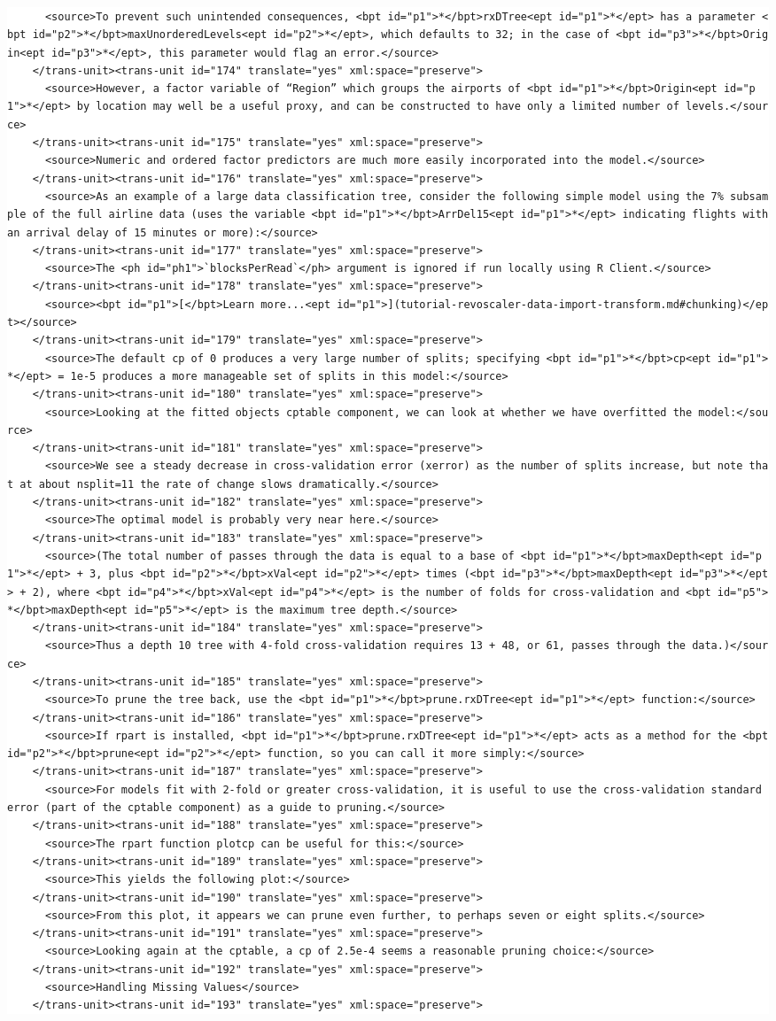           <source>To prevent such unintended consequences, <bpt id="p1">*</bpt>rxDTree<ept id="p1">*</ept> has a parameter <bpt id="p2">*</bpt>maxUnorderedLevels<ept id="p2">*</ept>, which defaults to 32; in the case of <bpt id="p3">*</bpt>Origin<ept id="p3">*</ept>, this parameter would flag an error.</source>
        </trans-unit><trans-unit id="174" translate="yes" xml:space="preserve">
          <source>However, a factor variable of “Region” which groups the airports of <bpt id="p1">*</bpt>Origin<ept id="p1">*</ept> by location may well be a useful proxy, and can be constructed to have only a limited number of levels.</source>
        </trans-unit><trans-unit id="175" translate="yes" xml:space="preserve">
          <source>Numeric and ordered factor predictors are much more easily incorporated into the model.</source>
        </trans-unit><trans-unit id="176" translate="yes" xml:space="preserve">
          <source>As an example of a large data classification tree, consider the following simple model using the 7% subsample of the full airline data (uses the variable <bpt id="p1">*</bpt>ArrDel15<ept id="p1">*</ept> indicating flights with an arrival delay of 15 minutes or more):</source>
        </trans-unit><trans-unit id="177" translate="yes" xml:space="preserve">
          <source>The <ph id="ph1">`blocksPerRead`</ph> argument is ignored if run locally using R Client.</source>
        </trans-unit><trans-unit id="178" translate="yes" xml:space="preserve">
          <source><bpt id="p1">[</bpt>Learn more...<ept id="p1">](tutorial-revoscaler-data-import-transform.md#chunking)</ept></source>
        </trans-unit><trans-unit id="179" translate="yes" xml:space="preserve">
          <source>The default cp of 0 produces a very large number of splits; specifying <bpt id="p1">*</bpt>cp<ept id="p1">*</ept> = 1e-5 produces a more manageable set of splits in this model:</source>
        </trans-unit><trans-unit id="180" translate="yes" xml:space="preserve">
          <source>Looking at the fitted objects cptable component, we can look at whether we have overfitted the model:</source>
        </trans-unit><trans-unit id="181" translate="yes" xml:space="preserve">
          <source>We see a steady decrease in cross-validation error (xerror) as the number of splits increase, but note that at about nsplit=11 the rate of change slows dramatically.</source>
        </trans-unit><trans-unit id="182" translate="yes" xml:space="preserve">
          <source>The optimal model is probably very near here.</source>
        </trans-unit><trans-unit id="183" translate="yes" xml:space="preserve">
          <source>(The total number of passes through the data is equal to a base of <bpt id="p1">*</bpt>maxDepth<ept id="p1">*</ept> + 3, plus <bpt id="p2">*</bpt>xVal<ept id="p2">*</ept> times (<bpt id="p3">*</bpt>maxDepth<ept id="p3">*</ept> + 2), where <bpt id="p4">*</bpt>xVal<ept id="p4">*</ept> is the number of folds for cross-validation and <bpt id="p5">*</bpt>maxDepth<ept id="p5">*</ept> is the maximum tree depth.</source>
        </trans-unit><trans-unit id="184" translate="yes" xml:space="preserve">
          <source>Thus a depth 10 tree with 4-fold cross-validation requires 13 + 48, or 61, passes through the data.)</source>
        </trans-unit><trans-unit id="185" translate="yes" xml:space="preserve">
          <source>To prune the tree back, use the <bpt id="p1">*</bpt>prune.rxDTree<ept id="p1">*</ept> function:</source>
        </trans-unit><trans-unit id="186" translate="yes" xml:space="preserve">
          <source>If rpart is installed, <bpt id="p1">*</bpt>prune.rxDTree<ept id="p1">*</ept> acts as a method for the <bpt id="p2">*</bpt>prune<ept id="p2">*</ept> function, so you can call it more simply:</source>
        </trans-unit><trans-unit id="187" translate="yes" xml:space="preserve">
          <source>For models fit with 2-fold or greater cross-validation, it is useful to use the cross-validation standard error (part of the cptable component) as a guide to pruning.</source>
        </trans-unit><trans-unit id="188" translate="yes" xml:space="preserve">
          <source>The rpart function plotcp can be useful for this:</source>
        </trans-unit><trans-unit id="189" translate="yes" xml:space="preserve">
          <source>This yields the following plot:</source>
        </trans-unit><trans-unit id="190" translate="yes" xml:space="preserve">
          <source>From this plot, it appears we can prune even further, to perhaps seven or eight splits.</source>
        </trans-unit><trans-unit id="191" translate="yes" xml:space="preserve">
          <source>Looking again at the cptable, a cp of 2.5e-4 seems a reasonable pruning choice:</source>
        </trans-unit><trans-unit id="192" translate="yes" xml:space="preserve">
          <source>Handling Missing Values</source>
        </trans-unit><trans-unit id="193" translate="yes" xml:space="preserve">